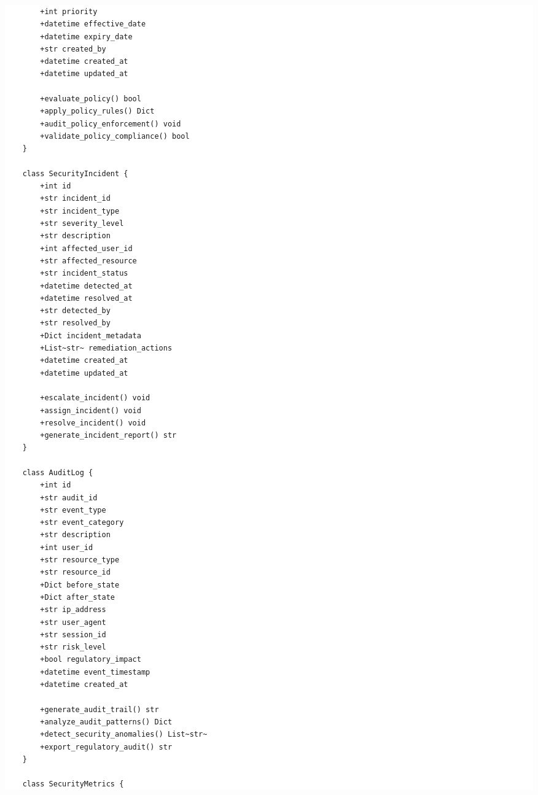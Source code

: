 ```mermaid
        +int priority
        +datetime effective_date
        +datetime expiry_date
        +str created_by
        +datetime created_at
        +datetime updated_at
        
        +evaluate_policy() bool
        +apply_policy_rules() Dict
        +audit_policy_enforcement() void
        +validate_policy_compliance() bool
    }
    
    class SecurityIncident {
        +int id
        +str incident_id
        +str incident_type
        +str severity_level
        +str description
        +int affected_user_id
        +str affected_resource
        +str incident_status
        +datetime detected_at
        +datetime resolved_at
        +str detected_by
        +str resolved_by
        +Dict incident_metadata
        +List~str~ remediation_actions
        +datetime created_at
        +datetime updated_at
        
        +escalate_incident() void
        +assign_incident() void
        +resolve_incident() void
        +generate_incident_report() str
    }
    
    class AuditLog {
        +int id
        +str audit_id
        +str event_type
        +str event_category
        +str description
        +int user_id
        +str resource_type
        +str resource_id
        +Dict before_state
        +Dict after_state
        +str ip_address
        +str user_agent
        +str session_id
        +str risk_level
        +bool regulatory_impact
        +datetime event_timestamp
        +datetime created_at
        
        +generate_audit_trail() str
        +analyze_audit_patterns() Dict
        +detect_security_anomalies() List~str~
        +export_regulatory_audit() str
    }
    
    class SecurityMetrics {
```